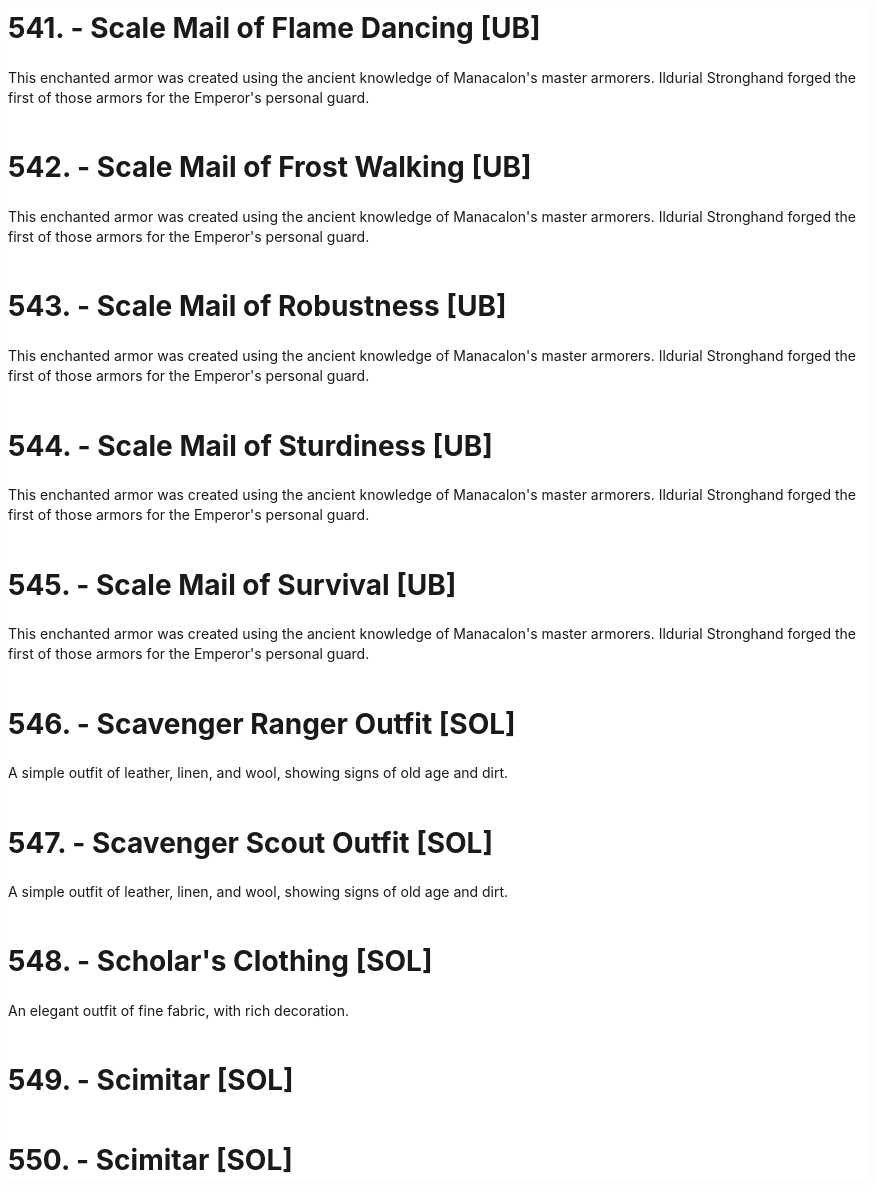# 541. - Scale Mail of Flame Dancing [UB]

This enchanted armor was created using the ancient knowledge of Manacalon's master armorers. Ildurial Stronghand forged the first of those armors for the Emperor's personal guard.

# 542. - Scale Mail of Frost Walking [UB]

This enchanted armor was created using the ancient knowledge of Manacalon's master armorers. Ildurial Stronghand forged the first of those armors for the Emperor's personal guard.

# 543. - Scale Mail of Robustness [UB]

This enchanted armor was created using the ancient knowledge of Manacalon's master armorers. Ildurial Stronghand forged the first of those armors for the Emperor's personal guard.

# 544. - Scale Mail of Sturdiness [UB]

This enchanted armor was created using the ancient knowledge of Manacalon's master armorers. Ildurial Stronghand forged the first of those armors for the Emperor's personal guard.

# 545. - Scale Mail of Survival [UB]

This enchanted armor was created using the ancient knowledge of Manacalon's master armorers. Ildurial Stronghand forged the first of those armors for the Emperor's personal guard.

# 546. - Scavenger Ranger Outfit [SOL]

A simple outfit of leather, linen, and wool, showing signs of old age and dirt.

# 547. - Scavenger Scout Outfit [SOL]

A simple outfit of leather, linen, and wool, showing signs of old age and dirt.

# 548. - Scholar's Clothing [SOL]

An elegant outfit of fine fabric, with rich decoration.

# 549. - Scimitar [SOL]



# 550. - Scimitar [SOL]



